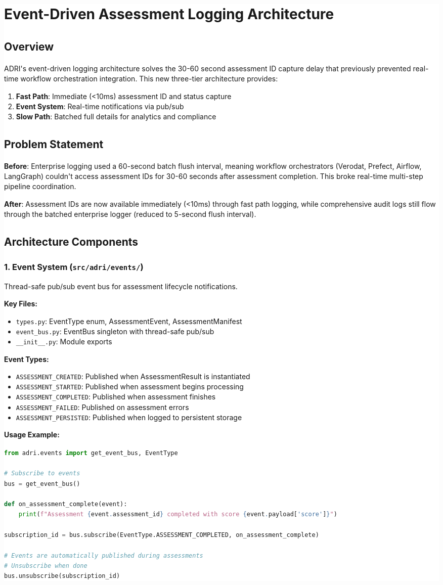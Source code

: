 # Event-Driven Assessment Logging Architecture

## Overview

ADRI's event-driven logging architecture solves the 30-60 second assessment ID capture delay that previously prevented real-time workflow orchestration integration. This new three-tier architecture provides:

1. **Fast Path**: Immediate (<10ms) assessment ID and status capture
2. **Event System**: Real-time notifications via pub/sub
3. **Slow Path**: Batched full details for analytics and compliance

## Problem Statement

**Before**: Enterprise logging used a 60-second batch flush interval, meaning workflow orchestrators (Verodat, Prefect, Airflow, LangGraph) couldn't access assessment IDs for 30-60 seconds after assessment completion. This broke real-time multi-step pipeline coordination.

**After**: Assessment IDs are now available immediately (<10ms) through fast path logging, while comprehensive audit logs still flow through the batched enterprise logger (reduced to 5-second flush interval).

## Architecture Components

### 1. Event System (`src/adri/events/`)

Thread-safe pub/sub event bus for assessment lifecycle notifications.

**Key Files:**
- `types.py`: EventType enum, AssessmentEvent, AssessmentManifest
- `event_bus.py`: EventBus singleton with thread-safe pub/sub
- `__init__.py`: Module exports

**Event Types:**
- `ASSESSMENT_CREATED`: Published when AssessmentResult is instantiated
- `ASSESSMENT_STARTED`: Published when assessment begins processing
- `ASSESSMENT_COMPLETED`: Published when assessment finishes
- `ASSESSMENT_FAILED`: Published on assessment errors
- `ASSESSMENT_PERSISTED`: Published when logged to persistent storage

**Usage Example:**
```python
from adri.events import get_event_bus, EventType

# Subscribe to events
bus = get_event_bus()

def on_assessment_complete(event):
    print(f"Assessment {event.assessment_id} completed with score {event.payload['score']}")

subscription_id = bus.subscribe(EventType.ASSESSMENT_COMPLETED, on_assessment_complete)

# Events are automatically published during assessments
# Unsubscribe when done
bus.unsubscribe(subscription_id)
```

